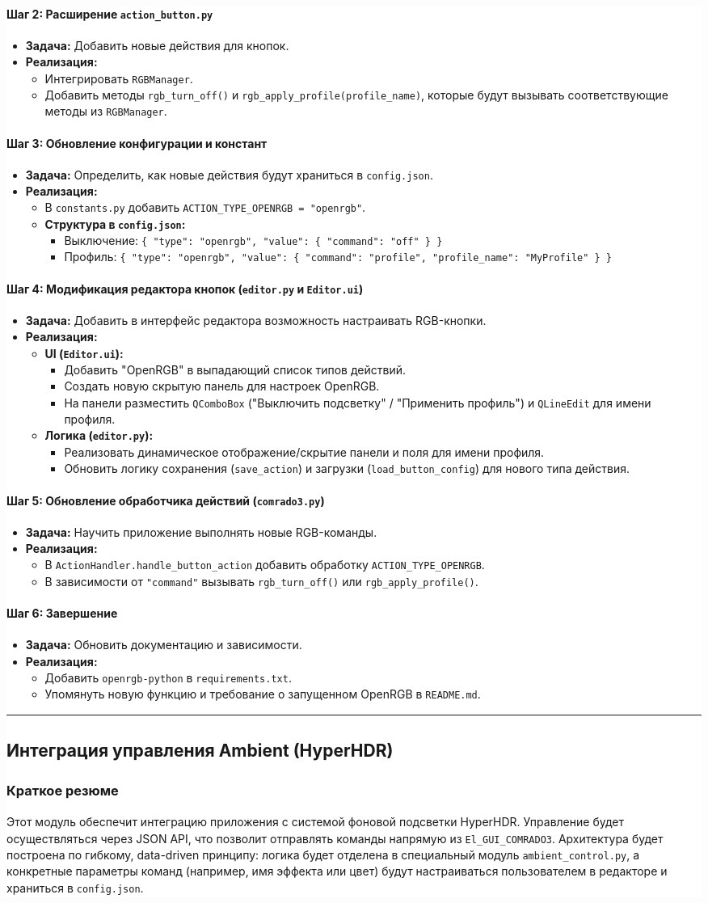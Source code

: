 #### Шаг 2: Расширение `action_button.py`
- **Задача:** Добавить новые действия для кнопок.
- **Реализация:**
    - Интегрировать `RGBManager`.
    - Добавить методы `rgb_turn_off()` и `rgb_apply_profile(profile_name)`, которые будут вызывать соответствующие методы из `RGBManager`.

#### Шаг 3: Обновление конфигурации и констант
- **Задача:** Определить, как новые действия будут храниться в `config.json`.
- **Реализация:**
    - В `constants.py` добавить `ACTION_TYPE_OPENRGB = "openrgb"`.
    - **Структура в `config.json`:**
        - Выключение: `{ "type": "openrgb", "value": { "command": "off" } }`
        - Профиль: `{ "type": "openrgb", "value": { "command": "profile", "profile_name": "MyProfile" } }`

#### Шаг 4: Модификация редактора кнопок (`editor.py` и `Editor.ui`)
- **Задача:** Добавить в интерфейс редактора возможность настраивать RGB-кнопки.
- **Реализация:**
    - **UI (`Editor.ui`):**
        - Добавить "OpenRGB" в выпадающий список типов действий.
        - Создать новую скрытую панель для настроек OpenRGB.
        - На панели разместить `QComboBox` ("Выключить подсветку" / "Применить профиль") и `QLineEdit` для имени профиля.
    - **Логика (`editor.py`):**
        - Реализовать динамическое отображение/скрытие панели и поля для имени профиля.
        - Обновить логику сохранения (`save_action`) и загрузки (`load_button_config`) для нового типа действия.

#### Шаг 5: Обновление обработчика действий (`comrado3.py`)
- **Задача:** Научить приложение выполнять новые RGB-команды.
- **Реализация:**
    - В `ActionHandler.handle_button_action` добавить обработку `ACTION_TYPE_OPENRGB`.
    - В зависимости от `"command"` вызывать `rgb_turn_off()` или `rgb_apply_profile()`.

#### Шаг 6: Завершение
- **Задача:** Обновить документацию и зависимости.
- **Реализация:**
    - Добавить `openrgb-python` в `requirements.txt`.
    - Упомянуть новую функцию и требование о запущенном OpenRGB в `README.md`.

---

## Интеграция управления Ambient (HyperHDR)

### Краткое резюме

Этот модуль обеспечит интеграцию приложения с системой фоновой подсветки HyperHDR. Управление будет осуществляться через JSON API, что позволит отправлять команды напрямую из `El_GUI_COMRADO3`. Архитектура будет построена по гибкому, data-driven принципу: логика будет отделена в специальный модуль `ambient_control.py`, а конкретные параметры команд (например, имя эффекта или цвет) будут настраиваться пользователем в редакторе и храниться в `config.json`.
